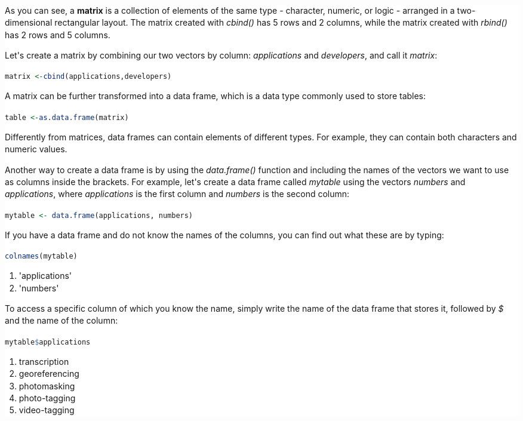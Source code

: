 

As you can see, a **matrix** is a collection of elements of the same type - character, numeric, or logic - arranged in a two-dimensional rectangular layout. The matrix created with *cbind()* has 5 rows and 2 columns, while the matrix created with *rbind()* has 2 rows and 5 columns.

Let's create a matrix by combining our two vectors by column: *applications* and *developers*, and call it *matrix*:


```R
matrix <-cbind(applications,developers)
```

A matrix can be further transformed into a data frame, which is a data type commonly used to store tables:


```R
table <-as.data.frame(matrix)
```

Differently from matrices, data frames can contain elements of different types. For example, they can contain both characters and numeric values.

Another way to create a data frame is by using the *data.frame()* function and including the names of the vectors we want to use as columns inside the brackets. For example, let's create a data frame called *mytable* using the vectors *numbers* and *applications*, where *applications* is the first column and *numbers* is the second column:


```R
mytable <- data.frame(applications, numbers)
```

If you have a data frame and do not know the names of the columns, you can find out what these are by typing:


```R
colnames(mytable)
```


<ol class=list-inline>
	<li>'applications'</li>
	<li>'numbers'</li>
</ol>



To access a specific column of which you know the name, simply write the name of the data frame that stores it, followed by *$* and the name of the column:


```R
mytable$applications
```


<ol class=list-inline>
	<li>transcription</li>
	<li>georeferencing</li>
	<li>photomasking</li>
	<li>photo-tagging</li>
	<li>video-tagging</li>
</ol>
